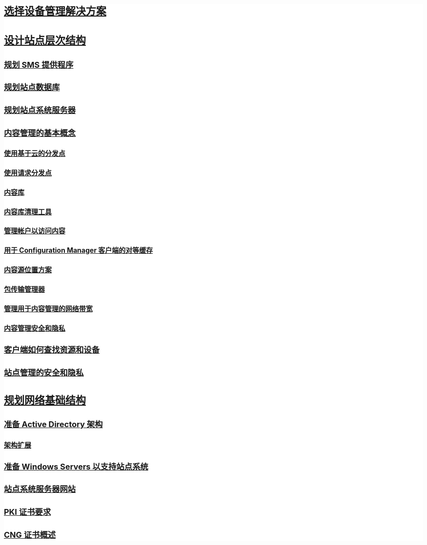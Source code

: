 ##   [选择设备管理解决方案](plan-design/choose-a-device-management-solution.md)
##   [设计站点层次结构](plan-design/hierarchy/design-a-hierarchy-of-sites.md)
###  [规划 SMS 提供程序](plan-design/hierarchy/plan-for-the-sms-provider.md)
###  [规划站点数据库](plan-design/hierarchy/plan-for-the-site-database.md)
###  [规划站点系统服务器](plan-design/hierarchy/plan-for-site-system-servers-and-site-system-roles.md)
###  [内容管理的基本概念](plan-design/hierarchy/fundamental-concepts-for-content-management.md)
#### [使用基于云的分发点](plan-design/hierarchy/use-a-cloud-based-distribution-point.md)
#### [使用请求分发点](plan-design/hierarchy/use-a-pull-distribution-point.md)
#### [内容库](plan-design/hierarchy/the-content-library.md)
#### [内容库清理工具](plan-design/hierarchy/content-library-cleanup-tool.md)
#### [管理帐户以访问内容](plan-design/hierarchy/manage-accounts-to-access-content.md)
#### [用于 Configuration Manager 客户端的对等缓存](plan-design/hierarchy/client-peer-cache.md)
#### [内容源位置方案](plan-design/hierarchy/content-source-location-scenarios.md)
#### [包传输管理器](plan-design/hierarchy/package-transfer-manager.md)
#### [管理用于内容管理的网络带宽](plan-design/hierarchy/manage-network-bandwidth.md)
#### [内容管理安全和隐私](plan-design/hierarchy/security-and-privacy-for-content-management.md)
###  [客户端如何查找资源和设备](plan-design/hierarchy/understand-how-clients-find-site-resources-and-services.md)
###  [站点管理的安全和隐私](plan-design/hierarchy/security-and-privacy-for-site-administration.md)

##   [规划网络基础结构](plan-design/network/configure-firewalls-ports-domains.md)
###  [准备 Active Directory 架构](plan-design/network/extend-the-active-directory-schema.md)
#### [架构扩展](plan-design/network/schema-extensions.md)
###  [准备 Windows Servers 以支持站点系统](plan-design/network/prepare-windows-servers.md)
###  [站点系统服务器网站](plan-design/network/websites-for-site-system-servers.md)
###  [PKI 证书要求](plan-design/network/pki-certificate-requirements.md)
###  [CNG 证书概述](plan-design/network/cng-certificates-overview.md)